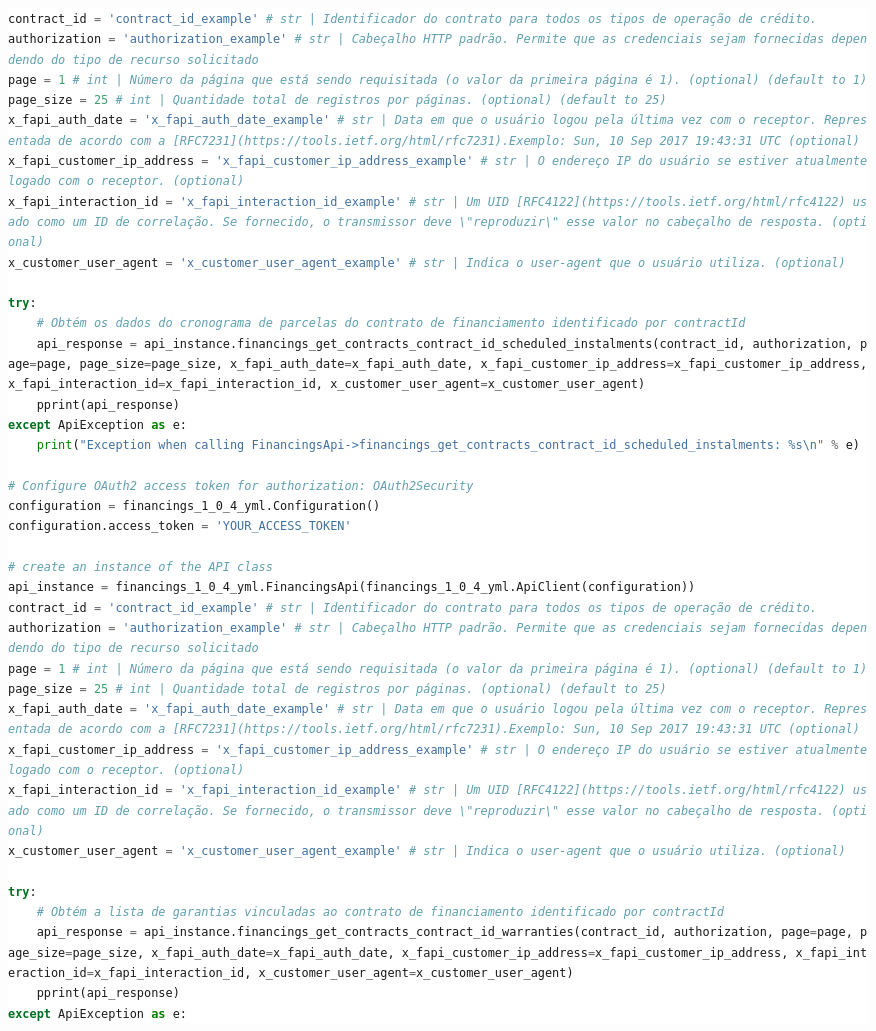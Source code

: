 ```python
contract_id = 'contract_id_example' # str | Identificador do contrato para todos os tipos de operação de crédito.
authorization = 'authorization_example' # str | Cabeçalho HTTP padrão. Permite que as credenciais sejam fornecidas dependendo do tipo de recurso solicitado
page = 1 # int | Número da página que está sendo requisitada (o valor da primeira página é 1). (optional) (default to 1)
page_size = 25 # int | Quantidade total de registros por páginas. (optional) (default to 25)
x_fapi_auth_date = 'x_fapi_auth_date_example' # str | Data em que o usuário logou pela última vez com o receptor. Representada de acordo com a [RFC7231](https://tools.ietf.org/html/rfc7231).Exemplo: Sun, 10 Sep 2017 19:43:31 UTC (optional)
x_fapi_customer_ip_address = 'x_fapi_customer_ip_address_example' # str | O endereço IP do usuário se estiver atualmente logado com o receptor. (optional)
x_fapi_interaction_id = 'x_fapi_interaction_id_example' # str | Um UID [RFC4122](https://tools.ietf.org/html/rfc4122) usado como um ID de correlação. Se fornecido, o transmissor deve \"reproduzir\" esse valor no cabeçalho de resposta. (optional)
x_customer_user_agent = 'x_customer_user_agent_example' # str | Indica o user-agent que o usuário utiliza. (optional)

try:
    # Obtém os dados do cronograma de parcelas do contrato de financiamento identificado por contractId
    api_response = api_instance.financings_get_contracts_contract_id_scheduled_instalments(contract_id, authorization, page=page, page_size=page_size, x_fapi_auth_date=x_fapi_auth_date, x_fapi_customer_ip_address=x_fapi_customer_ip_address, x_fapi_interaction_id=x_fapi_interaction_id, x_customer_user_agent=x_customer_user_agent)
    pprint(api_response)
except ApiException as e:
    print("Exception when calling FinancingsApi->financings_get_contracts_contract_id_scheduled_instalments: %s\n" % e)

# Configure OAuth2 access token for authorization: OAuth2Security
configuration = financings_1_0_4_yml.Configuration()
configuration.access_token = 'YOUR_ACCESS_TOKEN'

# create an instance of the API class
api_instance = financings_1_0_4_yml.FinancingsApi(financings_1_0_4_yml.ApiClient(configuration))
contract_id = 'contract_id_example' # str | Identificador do contrato para todos os tipos de operação de crédito.
authorization = 'authorization_example' # str | Cabeçalho HTTP padrão. Permite que as credenciais sejam fornecidas dependendo do tipo de recurso solicitado
page = 1 # int | Número da página que está sendo requisitada (o valor da primeira página é 1). (optional) (default to 1)
page_size = 25 # int | Quantidade total de registros por páginas. (optional) (default to 25)
x_fapi_auth_date = 'x_fapi_auth_date_example' # str | Data em que o usuário logou pela última vez com o receptor. Representada de acordo com a [RFC7231](https://tools.ietf.org/html/rfc7231).Exemplo: Sun, 10 Sep 2017 19:43:31 UTC (optional)
x_fapi_customer_ip_address = 'x_fapi_customer_ip_address_example' # str | O endereço IP do usuário se estiver atualmente logado com o receptor. (optional)
x_fapi_interaction_id = 'x_fapi_interaction_id_example' # str | Um UID [RFC4122](https://tools.ietf.org/html/rfc4122) usado como um ID de correlação. Se fornecido, o transmissor deve \"reproduzir\" esse valor no cabeçalho de resposta. (optional)
x_customer_user_agent = 'x_customer_user_agent_example' # str | Indica o user-agent que o usuário utiliza. (optional)

try:
    # Obtém a lista de garantias vinculadas ao contrato de financiamento identificado por contractId
    api_response = api_instance.financings_get_contracts_contract_id_warranties(contract_id, authorization, page=page, page_size=page_size, x_fapi_auth_date=x_fapi_auth_date, x_fapi_customer_ip_address=x_fapi_customer_ip_address, x_fapi_interaction_id=x_fapi_interaction_id, x_customer_user_agent=x_customer_user_agent)
    pprint(api_response)
except ApiException as e:
```
